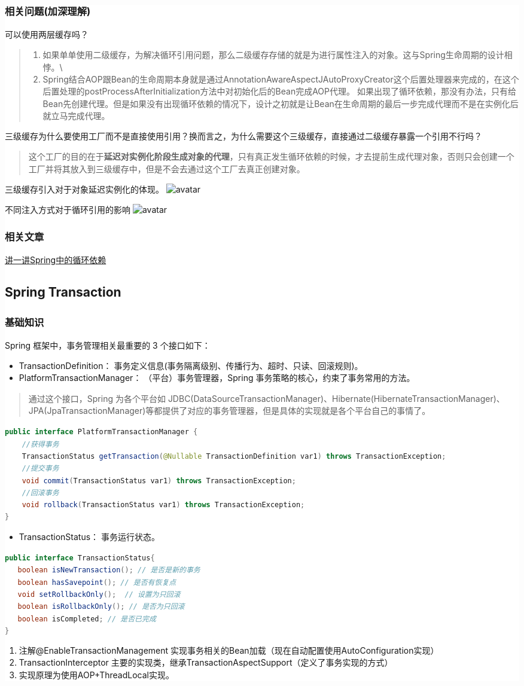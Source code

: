 ### 相关问题(加深理解)
可以使用两层缓存吗？
> 1. 如果单单使用二级缓存，为解决循环引用问题，那么二级缓存存储的就是为进行属性注入的对象。这与Spring生命周期的设计相悖。\
> 2. Spring结合AOP跟Bean的生命周期本身就是通过AnnotationAwareAspectJAutoProxyCreator这个后置处理器来完成的，在这个后置处理的postProcessAfterInitialization方法中对初始化后的Bean完成AOP代理。
如果出现了循环依赖，那没有办法，只有给Bean先创建代理。但是如果没有出现循环依赖的情况下，设计之初就是让Bean在生命周期的最后一步完成代理而不是在实例化后就立马完成代理。

三级缓存为什么要使用工厂而不是直接使用引用？换而言之，为什么需要这个三级缓存，直接通过二级缓存暴露一个引用不行吗？
> 这个工厂的目的在于**延迟对实例化阶段生成对象的代理**，只有真正发生循环依赖的时候，才去提前生成代理对象，否则只会创建一个工厂并将其放入到三级缓存中，但是不会去通过这个工厂去真正创建对象。
  
三级缓存引入对于对象延迟实例化的体现。
![avatar](https://raw.githubusercontent.com/rbmonster/file-storage/main/learning-note/four/iocAutowire.jpg)

不同注入方式对于循环引用的影响
![avatar](https://raw.githubusercontent.com/rbmonster/file-storage/main/learning-note/four/iocAutowire3.jpg)

### 相关文章
[讲一讲Spring中的循环依赖](https://mp.weixin.qq.com/s/kS0K5P4FdF3v-fiIjGIvvQ)

## Spring Transaction

### 基础知识
Spring 框架中，事务管理相关最重要的 3 个接口如下：
- TransactionDefinition： 事务定义信息(事务隔离级别、传播行为、超时、只读、回滚规则)。
- PlatformTransactionManager： （平台）事务管理器，Spring 事务策略的核心，约束了事务常用的方法。
> 通过这个接口，Spring 为各个平台如 JDBC(DataSourceTransactionManager)、Hibernate(HibernateTransactionManager)、JPA(JpaTransactionManager)等都提供了对应的事务管理器，但是具体的实现就是各个平台自己的事情了。
```java
public interface PlatformTransactionManager {
    //获得事务
    TransactionStatus getTransaction(@Nullable TransactionDefinition var1) throws TransactionException;
    //提交事务
    void commit(TransactionStatus var1) throws TransactionException;
    //回滚事务
    void rollback(TransactionStatus var1) throws TransactionException;
}
```

- TransactionStatus： 事务运行状态。
 ```java
public interface TransactionStatus{
    boolean isNewTransaction(); // 是否是新的事务
    boolean hasSavepoint(); // 是否有恢复点
    void setRollbackOnly();  // 设置为只回滚
    boolean isRollbackOnly(); // 是否为只回滚
    boolean isCompleted; // 是否已完成
}
```

1. 注解@EnableTransactionManagement 实现事务相关的Bean加载（现在自动配置使用AutoConfiguration实现）
2. TransactionInterceptor 主要的实现类，继承TransactionAspectSupport（定义了事务实现的方式）
3. 实现原理为使用AOP+ThreadLocal实现。
